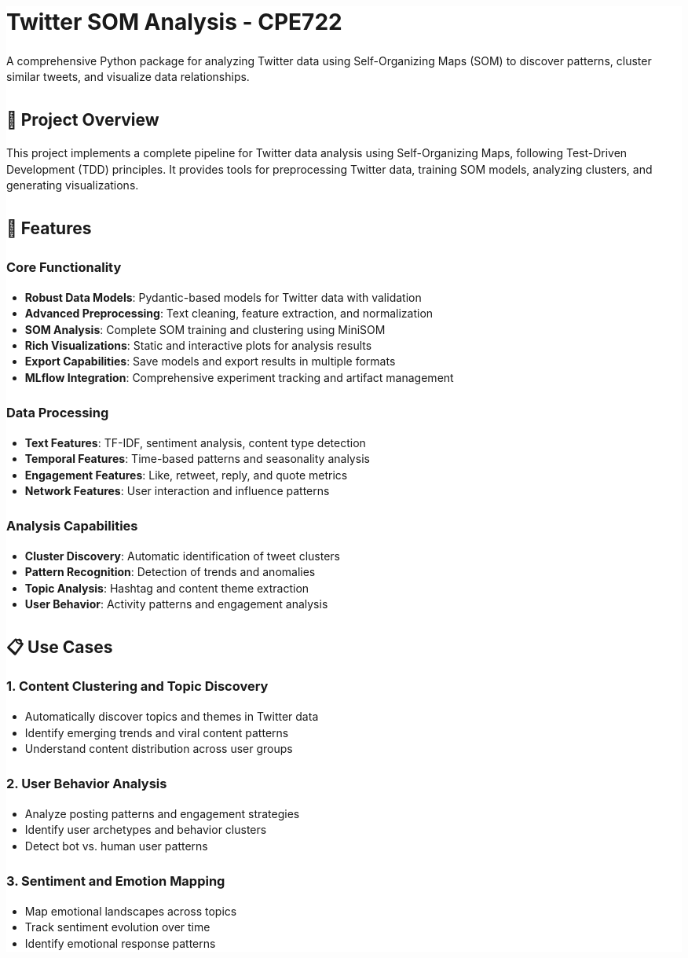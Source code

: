 # Twitter SOM Analysis - CPE722

A comprehensive Python package for analyzing Twitter data using Self-Organizing Maps (SOM) to discover patterns, cluster similar tweets, and visualize data relationships.

## 🎯 Project Overview

This project implements a complete pipeline for Twitter data analysis using Self-Organizing Maps, following Test-Driven Development (TDD) principles. It provides tools for preprocessing Twitter data, training SOM models, analyzing clusters, and generating visualizations.

## 🚀 Features

### Core Functionality
- **Robust Data Models**: Pydantic-based models for Twitter data with validation
- **Advanced Preprocessing**: Text cleaning, feature extraction, and normalization
- **SOM Analysis**: Complete SOM training and clustering using MiniSOM
- **Rich Visualizations**: Static and interactive plots for analysis results
- **Export Capabilities**: Save models and export results in multiple formats
- **MLflow Integration**: Comprehensive experiment tracking and artifact management

### Data Processing
- **Text Features**: TF-IDF, sentiment analysis, content type detection
- **Temporal Features**: Time-based patterns and seasonality analysis
- **Engagement Features**: Like, retweet, reply, and quote metrics
- **Network Features**: User interaction and influence patterns

### Analysis Capabilities
- **Cluster Discovery**: Automatic identification of tweet clusters
- **Pattern Recognition**: Detection of trends and anomalies
- **Topic Analysis**: Hashtag and content theme extraction
- **User Behavior**: Activity patterns and engagement analysis

## 📋 Use Cases

### 1. Content Clustering and Topic Discovery
- Automatically discover topics and themes in Twitter data
- Identify emerging trends and viral content patterns
- Understand content distribution across user groups

### 2. User Behavior Analysis
- Analyze posting patterns and engagement strategies
- Identify user archetypes and behavior clusters
- Detect bot vs. human user patterns

### 3. Sentiment and Emotion Mapping
- Map emotional landscapes across topics
- Track sentiment evolution over time
- Identify emotional response patterns
